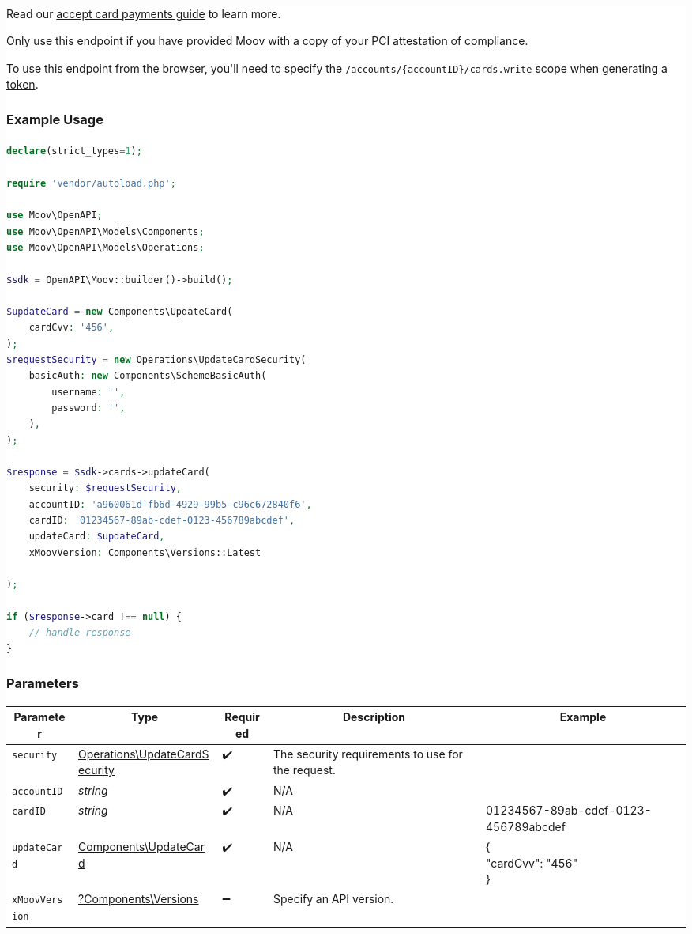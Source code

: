 Read our [accept card payments guide](https://docs.moov.io/guides/sources/cards/accept-card-payments/#reverify-a-card) to learn 
more.

Only use this endpoint if you have provided Moov with a copy of your PCI attestation of compliance. 

To use this endpoint from the browser, you'll need to specify the `/accounts/{accountID}/cards.write` scope when generating 
a [token](https://docs.moov.io/api/authentication/access-tokens/).

### Example Usage

```php
declare(strict_types=1);

require 'vendor/autoload.php';

use Moov\OpenAPI;
use Moov\OpenAPI\Models\Components;
use Moov\OpenAPI\Models\Operations;

$sdk = OpenAPI\Moov::builder()->build();

$updateCard = new Components\UpdateCard(
    cardCvv: '456',
);
$requestSecurity = new Operations\UpdateCardSecurity(
    basicAuth: new Components\SchemeBasicAuth(
        username: '',
        password: '',
    ),
);

$response = $sdk->cards->updateCard(
    security: $requestSecurity,
    accountID: 'a960061d-fb6d-4929-99b5-c96c672840f6',
    cardID: '01234567-89ab-cdef-0123-456789abcdef',
    updateCard: $updateCard,
    xMoovVersion: Components\Versions::Latest

);

if ($response->card !== null) {
    // handle response
}
```

### Parameters

| Parameter                                                                      | Type                                                                           | Required                                                                       | Description                                                                    | Example                                                                        |
| ------------------------------------------------------------------------------ | ------------------------------------------------------------------------------ | ------------------------------------------------------------------------------ | ------------------------------------------------------------------------------ | ------------------------------------------------------------------------------ |
| `security`                                                                     | [Operations\UpdateCardSecurity](../../Models/Operations/UpdateCardSecurity.md) | :heavy_check_mark:                                                             | The security requirements to use for the request.                              |                                                                                |
| `accountID`                                                                    | *string*                                                                       | :heavy_check_mark:                                                             | N/A                                                                            |                                                                                |
| `cardID`                                                                       | *string*                                                                       | :heavy_check_mark:                                                             | N/A                                                                            | 01234567-89ab-cdef-0123-456789abcdef                                           |
| `updateCard`                                                                   | [Components\UpdateCard](../../Models/Components/UpdateCard.md)                 | :heavy_check_mark:                                                             | N/A                                                                            | {<br/>"cardCvv": "456"<br/>}                                                   |
| `xMoovVersion`                                                                 | [?Components\Versions](../../Models/Components/Versions.md)                    | :heavy_minus_sign:                                                             | Specify an API version.                                                        |                                                                                |

